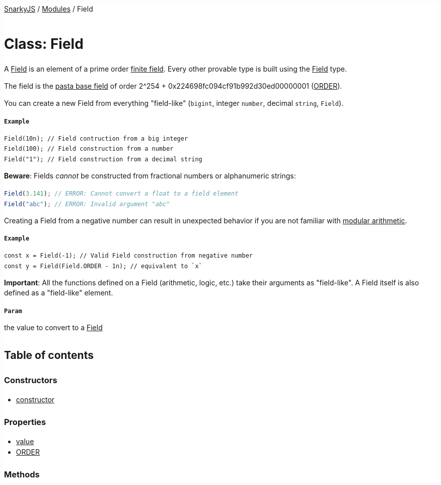 [SnarkyJS](../README.md) / [Modules](../modules.md) / Field

# Class: Field

A [Field](Field.md) is an element of a prime order [finite field](https://en.wikipedia.org/wiki/Finite_field).
Every other provable type is built using the [Field](Field.md) type.

The field is the [pasta base field](https://electriccoin.co/blog/the-pasta-curves-for-halo-2-and-beyond/) of order 2^254 + 0x224698fc094cf91b992d30ed00000001 ([ORDER](Field.md#order)).

You can create a new Field from everything "field-like" (`bigint`, integer `number`, decimal `string`, `Field`).

**`Example`**

```
Field(10n); // Field contruction from a big integer
Field(100); // Field construction from a number
Field("1"); // Field construction from a decimal string
```

**Beware**: Fields _cannot_ be constructed from fractional numbers or alphanumeric strings:
```ts
Field(3.141); // ERROR: Cannot convert a float to a field element
Field("abc"); // ERROR: Invalid argument "abc"
```

Creating a Field from a negative number can result in unexpected behavior if you are not familiar with [modular arithmetic](https://en.wikipedia.org/wiki/Modular_arithmetic).

**`Example`**

```
const x = Field(-1); // Valid Field construction from negative number
const y = Field(Field.ORDER - 1n); // equivalent to `x`
```

**Important**: All the functions defined on a Field (arithmetic, logic, etc.) take their arguments as "field-like". A Field itself is also defined as a "field-like" element.

**`Param`**

the value to convert to a [Field](Field.md)

## Table of contents

### Constructors

- [constructor](Field.md#constructor)

### Properties

- [value](Field.md#value)
- [ORDER](Field.md#order)

### Methods
